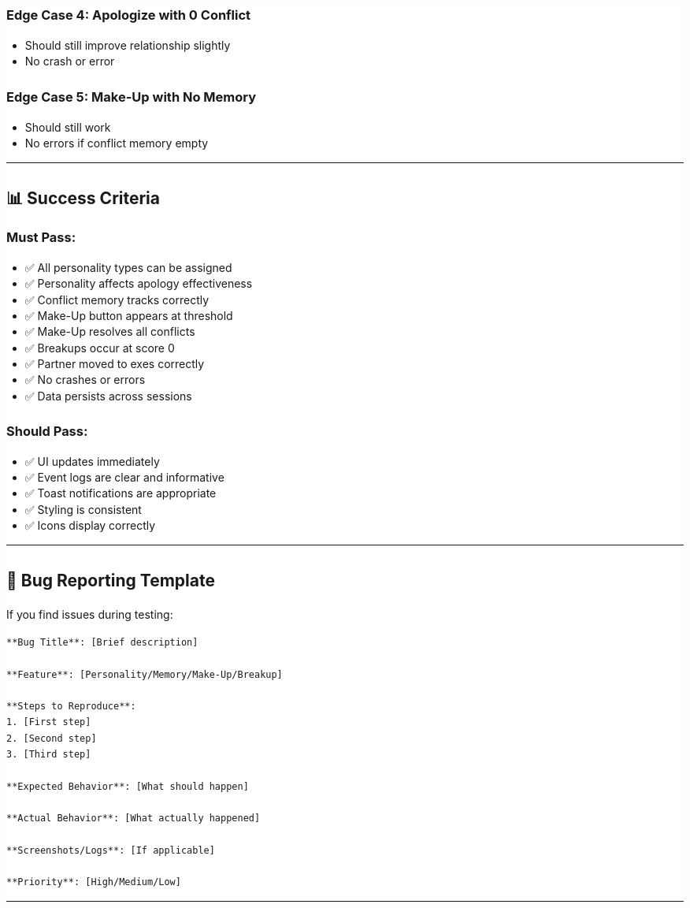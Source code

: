 ### Edge Case 4: Apologize with 0 Conflict
- Should still improve relationship slightly
- No crash or error

### Edge Case 5: Make-Up with No Memory
- Should still work
- No errors if conflict memory empty

---

## 📊 Success Criteria

### Must Pass:
- ✅ All personality types can be assigned
- ✅ Personality affects apology effectiveness
- ✅ Conflict memory tracks correctly
- ✅ Make-Up button appears at threshold
- ✅ Make-Up resolves all conflicts
- ✅ Breakups occur at score 0
- ✅ Partner moved to exes correctly
- ✅ No crashes or errors
- ✅ Data persists across sessions

### Should Pass:
- ✅ UI updates immediately
- ✅ Event logs are clear and informative
- ✅ Toast notifications are appropriate
- ✅ Styling is consistent
- ✅ Icons display correctly

---

## 🐛 Bug Reporting Template

If you find issues during testing:

```
**Bug Title**: [Brief description]

**Feature**: [Personality/Memory/Make-Up/Breakup]

**Steps to Reproduce**:
1. [First step]
2. [Second step]
3. [Third step]

**Expected Behavior**: [What should happen]

**Actual Behavior**: [What actually happened]

**Screenshots/Logs**: [If applicable]

**Priority**: [High/Medium/Low]
```

---